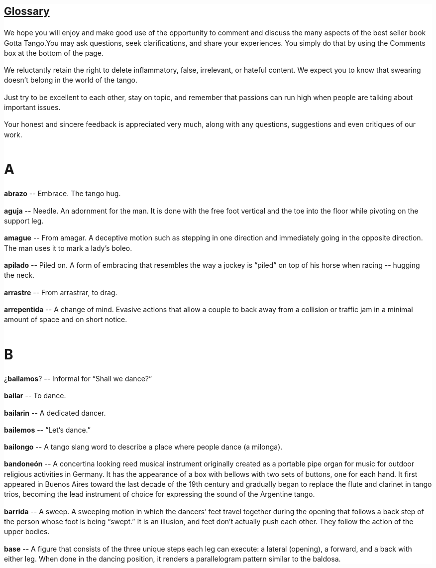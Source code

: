 [Glossary](https://gottatango.wordpress.com/glossary/)
--------------------------

We hope you will enjoy and make good use of the opportunity to comment and discuss the many aspects of the best seller book Gotta Tango.You may ask questions, seek clarifications, and share your experiences. You simply do that by using the Comments box at the bottom of the page.

We reluctantly retain the right to delete inflammatory, false, irrelevant, or hateful content. We expect you to know that swearing doesn’t belong in the world of the tango.

Just try to be excellent to each other, stay on topic, and remember that passions can run high when people are talking about important issues.

Your honest and sincere feedback is appreciated very much, along with any questions, suggestions and even critiques of our work.

A
=

**abrazo** -- Embrace. The tango hug.

**aguja** -- Needle. An adornment for the man. It is done with the free foot vertical and the toe into the floor while pivoting on the support leg.

**amague** -- From amagar. A deceptive motion such as stepping in one direction and immediately going in the opposite direction. The man uses it to mark a lady’s boleo.

**apilado** -- Piled on. A form of embracing that resembles the way a jockey is “piled” on top of his horse when racing -- hugging the neck.

**arrastre** -- From arrastrar, to drag.

**arrepentida** -- A change of mind. Evasive actions that allow a couple to back away from a collision or traffic jam in a minimal amount of space and on short notice.

B
=

¿**bailamos**? -- Informal for “Shall we dance?”

**bailar** -- To dance.

**bailarin** -- A dedicated dancer.

**bailemos** --  “Let’s dance.”

**bailongo** -- A tango slang word to describe a place where people dance (a milonga).

**bandoneón** -- A concertina looking reed musical instrument originally created as a portable pipe organ for music for outdoor religious activities in Germany. It has the appearance of a box with bellows with two sets of buttons, one for each hand. It first appeared in Buenos Aires toward the last decade of the 19th century and gradually began to replace the flute and clarinet in tango trios, becoming the lead instrument of choice for expressing the sound of the Argentine tango.

**barrida** -- A sweep. A sweeping motion in which the dancers’ feet travel together during the opening that follows a back step of the person whose foot is being “swept.” It is an illusion, and feet don’t actually push each other. They follow the action of the upper bodies.

**base** -- A figure that consists of the three unique steps each leg can execute: a lateral (opening), a forward, and a back with either leg. When done in the dancing position, it renders a parallelogram pattern similar to the baldosa.
